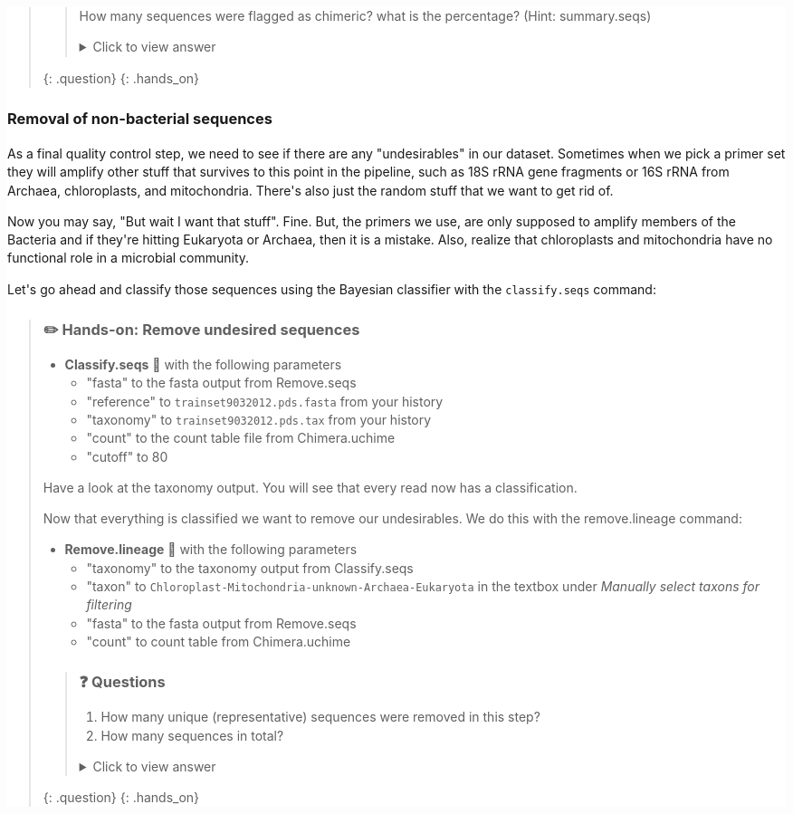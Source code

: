 > >
> >  How many sequences were flagged as chimeric? what is the percentage? (Hint: summary.seqs)
> > <details><summary> Click to view answer</summary></details>
> {: .question}
{: .hands_on}



### Removal of non-bacterial sequences

As a final quality control step, we need to see if there are any "undesirables" in our dataset. Sometimes when
we pick a primer set they will amplify other stuff that survives to this point in the pipeline, such as
18S rRNA gene fragments or 16S rRNA from Archaea, chloroplasts, and mitochondria. There's also just the
random stuff that we want to get rid of.

Now you may say, "But wait I want that stuff". Fine. But, the primers we use, are only supposed to amplify
members of the Bacteria and if they're hitting Eukaryota or Archaea, then it is a mistake. Also, realize
that chloroplasts and mitochondria have no functional role in a microbial community.

Let's go ahead and classify those sequences using the Bayesian classifier with the `classify.seqs` command:

> ### :pencil2: Hands-on: Remove undesired sequences
>
> - **Classify.seqs** :wrench: with the following parameters
>   - "fasta" to the fasta output from Remove.seqs
>   - "reference" to `trainset9032012.pds.fasta` from your history
>   - "taxonomy" to `trainset9032012.pds.tax` from your history
>   - "count" to the count table file from Chimera.uchime
>   - "cutoff" to 80
>
> Have a look at the taxonomy output. You will see that every read now has a classification.
>
> Now that everything is classified we want to remove our undesirables. We do this with the remove.lineage
> command:
>
> - **Remove.lineage** :wrench: with the following parameters
>   - "taxonomy" to the taxonomy output from Classify.seqs
>   - "taxon" to `Chloroplast-Mitochondria-unknown-Archaea-Eukaryota` in the textbox under *Manually
> select taxons for filtering*
>   - "fasta" to the fasta output from Remove.seqs
>   - "count" to count table from Chimera.uchime
>
> > ### :question: Questions
> >
> > 1. How many unique (representative) sequences were removed in this step?
> >  2. How many sequences in total?
> >
> >    <details><summary> Click to view answer</summary></details>
> {: .question}
{: .hands_on}
